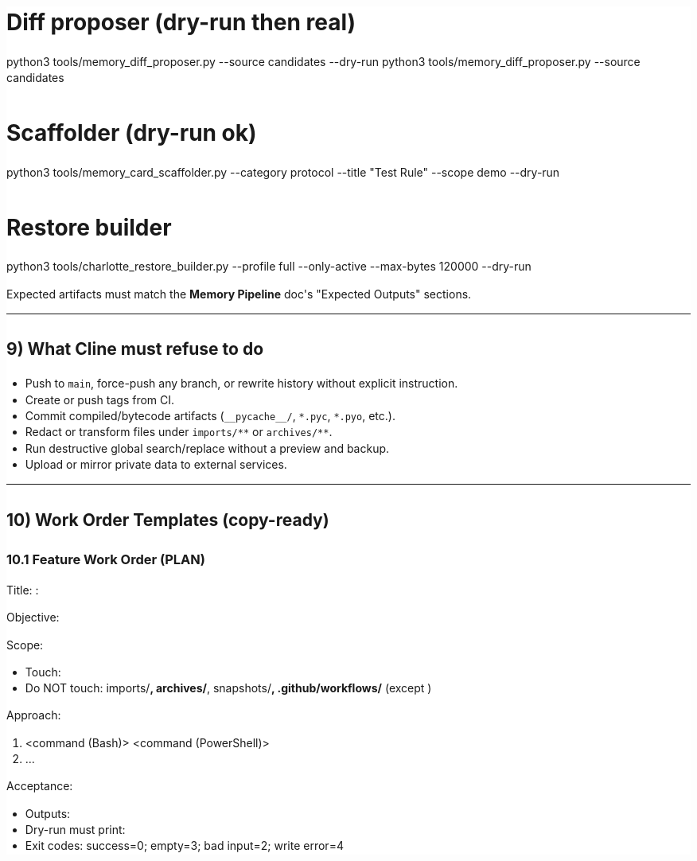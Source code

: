 # Diff proposer (dry-run then real)
python3 tools/memory_diff_proposer.py --source candidates --dry-run
python3 tools/memory_diff_proposer.py --source candidates

# Scaffolder (dry-run ok)
python3 tools/memory_card_scaffolder.py --category protocol --title "Test Rule" --scope demo --dry-run

# Restore builder
python3 tools/charlotte_restore_builder.py --profile full --only-active --max-bytes 120000 --dry-run
</bash>

Expected artifacts must match the **Memory Pipeline** doc's "Expected Outputs" sections.

---

## 9) What Cline must refuse to do

* Push to `main`, force-push any branch, or rewrite history without explicit instruction.
* Create or push tags from CI.
* Commit compiled/bytecode artifacts (`__pycache__/`, `*.pyc`, `*.pyo`, etc.).
* Redact or transform files under `imports/**` or `archives/**`.
* Run destructive global search/replace without a preview and backup.
* Upload or mirror private data to external services.

---

## 10) Work Order Templates (copy-ready)

### 10.1 Feature Work Order (PLAN)

<markdown>
Title: <feat>: <short slug>

Objective:
<one sentence>

Scope:
- Touch: <files>
- Do NOT touch: imports/**, archives/**, snapshots/**, .github/workflows/** (except <file>)

Approach:
1) <command (Bash)>
   <command (PowerShell)>
2) ...

Acceptance:
- Outputs: <paths>
- Dry-run must print: <lines>
- Exit codes: success=0; empty=3; bad input=2; write error=4
